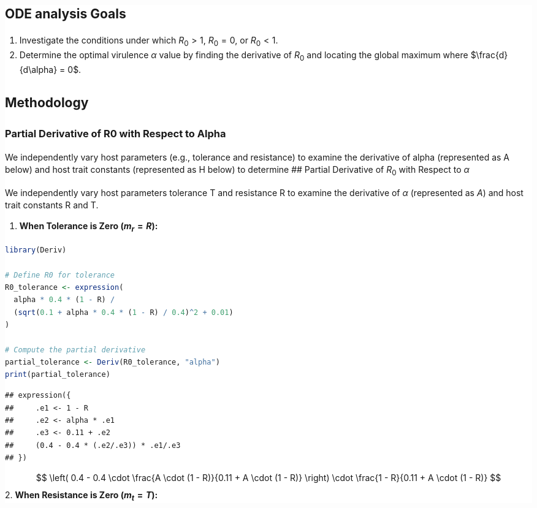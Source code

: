 ## ODE analysis Goals

1.  Investigate the conditions under which $R_0 > 1$, $R_0 = 0$, or
    $R_0 < 1$.
2.  Determine the optimal virulence $\alpha$ value by finding the
    derivative of $R_0$ and locating the global maximum where
    $\frac{d}{d\alpha} = 0$.

## Methodology

### Partial Derivative of R0 with Respect to Alpha

We independently vary host parameters (e.g., tolerance and resistance)
to examine the derivative of alpha (represented as A below) and host
trait constants (represented as H below) to determine \## Partial
Derivative of $R_0$ with Respect to $\alpha$

We independently vary host parameters tolerance T and resistance R to
examine the derivative of $\alpha$ (represented as $A$) and host trait
constants R and T.

1.  **When Tolerance is Zero ($m_r = R$):**

``` r
library(Deriv)

# Define R0 for tolerance
R0_tolerance <- expression(
  alpha * 0.4 * (1 - R) / 
  (sqrt(0.1 + alpha * 0.4 * (1 - R) / 0.4)^2 + 0.01)
)

# Compute the partial derivative
partial_tolerance <- Deriv(R0_tolerance, "alpha")
print(partial_tolerance)
```

    ## expression({
    ##     .e1 <- 1 - R
    ##     .e2 <- alpha * .e1
    ##     .e3 <- 0.11 + .e2
    ##     (0.4 - 0.4 * (.e2/.e3)) * .e1/.e3
    ## })

$$
\left( 0.4 - 0.4 \cdot \frac{A \cdot (1 - R)}{0.11 + A \cdot (1 - R)} \right) \cdot \frac{1 - R}{0.11 + A \cdot (1 - R)}
$$ 2. **When Resistance is Zero ($m_t = T$):**
